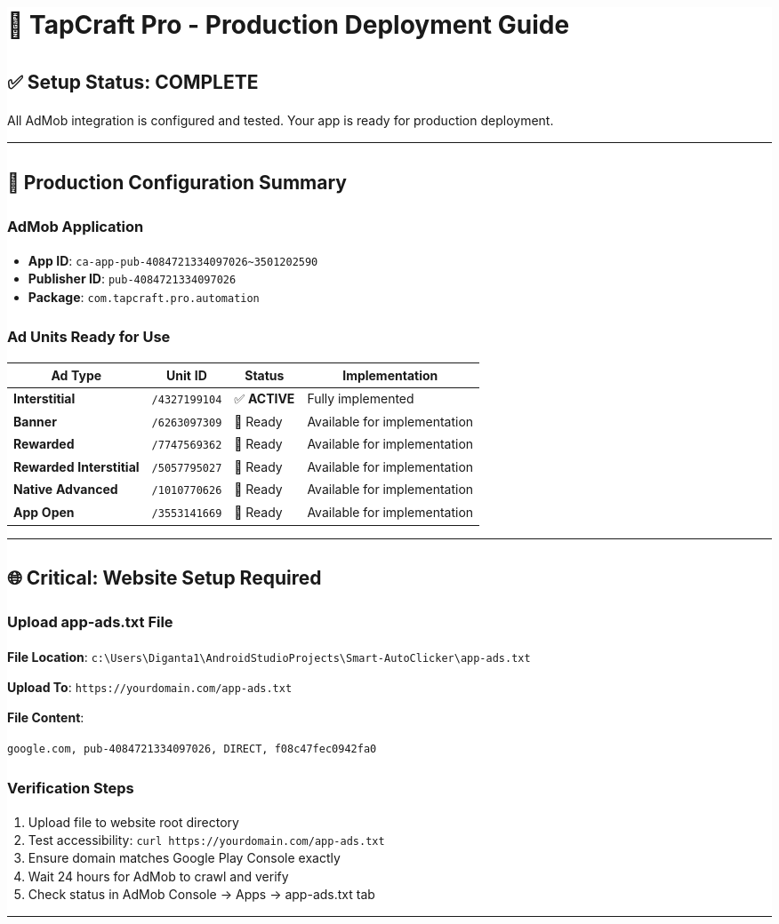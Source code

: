 # 🚀 TapCraft Pro - Production Deployment Guide

## ✅ **Setup Status: COMPLETE**

All AdMob integration is configured and tested. Your app is ready for production deployment.

---

## 📱 **Production Configuration Summary**

### **AdMob Application**
- **App ID**: `ca-app-pub-4084721334097026~3501202590`
- **Publisher ID**: `pub-4084721334097026`
- **Package**: `com.tapcraft.pro.automation`

### **Ad Units Ready for Use**
| Ad Type | Unit ID | Status | Implementation |
|---------|---------|--------|----------------|
| **Interstitial** | `/4327199104` | ✅ **ACTIVE** | Fully implemented |
| **Banner** | `/6263097309` | 🔄 Ready | Available for implementation |
| **Rewarded** | `/7747569362` | 🔄 Ready | Available for implementation |
| **Rewarded Interstitial** | `/5057795027` | 🔄 Ready | Available for implementation |
| **Native Advanced** | `/1010770626` | 🔄 Ready | Available for implementation |
| **App Open** | `/3553141669` | 🔄 Ready | Available for implementation |

---

## 🌐 **Critical: Website Setup Required**

### **Upload app-ads.txt File**

**File Location**: `c:\Users\Diganta1\AndroidStudioProjects\Smart-AutoClicker\app-ads.txt`

**Upload To**: `https://yourdomain.com/app-ads.txt`

**File Content**:
```
google.com, pub-4084721334097026, DIRECT, f08c47fec0942fa0
```

### **Verification Steps**
1. Upload file to website root directory
2. Test accessibility: `curl https://yourdomain.com/app-ads.txt`
3. Ensure domain matches Google Play Console exactly
4. Wait 24 hours for AdMob to crawl and verify
5. Check status in AdMob Console → Apps → app-ads.txt tab

---